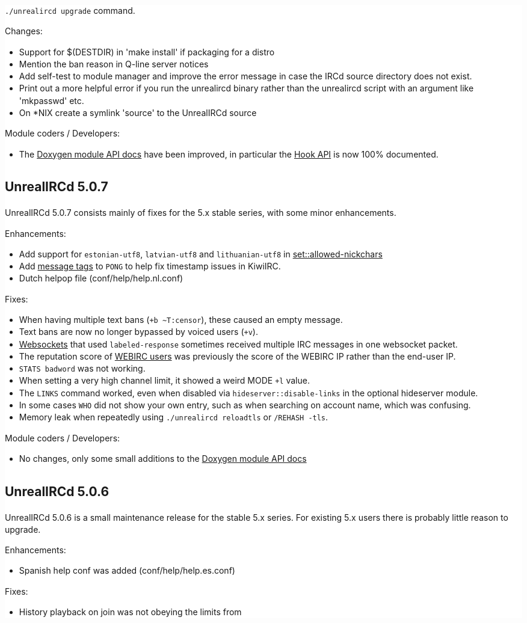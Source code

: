 ```./unrealircd upgrade``` command.

Changes:
* Support for $(DESTDIR) in 'make install' if packaging for a distro
* Mention the ban reason in Q-line server notices
* Add self-test to module manager and improve the error message in case
  the IRCd source directory does not exist.
* Print out a more helpful error if you run the unrealircd binary
  rather than the unrealircd script with an argument like 'mkpasswd' etc.
* On *NIX create a symlink 'source' to the UnrealIRCd source

Module coders / Developers:
* The [Doxygen module API docs](https://www.unrealircd.org/api/5/index.html)
  have been improved, in particular the 
  [Hook API](https://www.unrealircd.org/api/5/group__HookAPI.html)
  is now 100% documented.

UnrealIRCd 5.0.7
-----------------

UnrealIRCd 5.0.7 consists mainly of fixes for the 5.x stable series,
with some minor enhancements.

Enhancements:
* Add support for ```estonian-utf8```, ```latvian-utf8``` and
  ```lithuanian-utf8``` in
  [set::allowed-nickchars](https://www.unrealircd.org/docs/Nick_Character_Sets)
* Add [message tags](https://www.unrealircd.org/docs/Message_tags)
  to ```PONG``` to help fix timestamp issues in KiwiIRC.
* Dutch helpop file (conf/help/help.nl.conf)

Fixes:
* When having multiple text bans (```+b ~T:censor```), these caused an empty
  message.
* Text bans are now no longer bypassed by voiced users (```+v```).
* [Websockets](https://www.unrealircd.org/docs/WebSocket_support) that used
```labeled-response``` sometimes received multiple IRC messages in one
websocket packet.
* The reputation score of [WEBIRC users](https://www.unrealircd.org/docs/WebIRC_block)
  was previously the score of the WEBIRC IP rather than the end-user IP.
* ```STATS badword``` was not working.
* When setting a very high channel limit, it showed a weird MODE ```+l``` value.
* The ```LINKS``` command worked, even when disabled via
  ```hideserver::disable-links``` in the optional hideserver module.
* In some cases ```WHO``` did not show your own entry, such as when
  searching on account name, which was confusing.
* Memory leak when repeatedly using ```./unrealircd reloadtls``` or
  ```/REHASH -tls```.

Module coders / Developers:
* No changes, only some small additions to the
[Doxygen module API docs](https://www.unrealircd.org/api/5/index.html)

UnrealIRCd 5.0.6
-----------------

UnrealIRCd 5.0.6 is a small maintenance release for the stable 5.x series.
For existing 5.x users there is probably little reason to upgrade.

Enhancements:
* Spanish help conf was added (conf/help/help.es.conf)

Fixes:
* History playback on join was not obeying the limits from
```